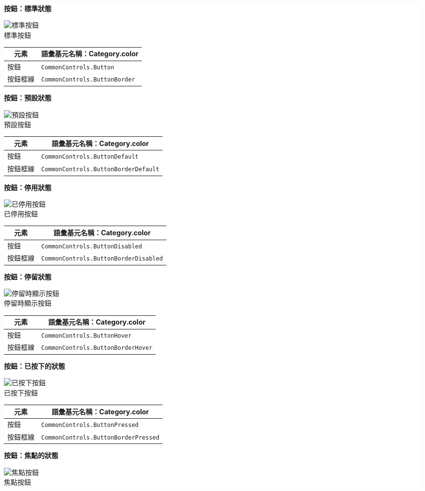 **按鈕：標準狀態**

![標準按鈕](../../extensibility/ux-guidelines/media/03.03.Button.Standard.png "03.03。標準")<br />標準按鈕

| 元素 | 語彙基元名稱：Category.color |
| --- | --- |
| 按鈕 | `CommonControls.Button` |
| 按鈕框線 | `CommonControls.ButtonBorder` |

**按鈕：預設狀態**

![預設按鈕](../../extensibility/ux-guidelines/media/03.03.Button.Default.png "03.03。預設值")<br />預設按鈕

| 元素 | 語彙基元名稱：Category.color |
| --- | --- |
| 按鈕 | `CommonControls.ButtonDefault` |
| 按鈕框線 | `CommonControls.ButtonBorderDefault` |

**按鈕：停用狀態**

![已停用按鈕](../../extensibility/ux-guidelines/media/03.03.Button.Disabled.png "03.03。已停用")<br />已停用按鈕

| 元素 | 語彙基元名稱：Category.color |
| --- | --- |
| 按鈕 | `CommonControls.ButtonDisabled` |
| 按鈕框線 | `CommonControls.ButtonBorderDisabled` |

**按鈕：停留狀態**

![停留時顯示按鈕](../../extensibility/ux-guidelines/media/03.03.Button.hover.png "03.03 按鈕。停留")<br />停留時顯示按鈕

| 元素 | 語彙基元名稱：Category.color |
| --- | --- |
| 按鈕 | `CommonControls.ButtonHover` |
| 按鈕框線 | `CommonControls.ButtonBorderHover` |

**按鈕：已按下的狀態**

![已按下按鈕](../../extensibility/ux-guidelines/media/03.03.Button.Pressed.png "03.03。按下按鈕")<br />已按下按鈕

| 元素 | 語彙基元名稱：Category.color |
| --- | --- |
| 按鈕 | `CommonControls.ButtonPressed` |
| 按鈕框線 | `CommonControls.ButtonBorderPressed` |

**按鈕：焦點的狀態**

![焦點按鈕](../../extensibility/ux-guidelines/media/03.03.Button.Focused.png "03.03。焦點")<br />焦點按鈕
